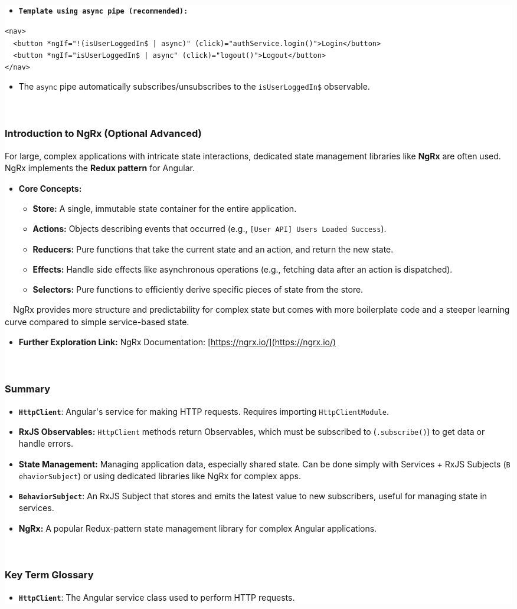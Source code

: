 * **`Template using async pipe (recommended):`**

```
<nav>
  <button *ngIf="!(isUserLoggedIn$ | async)" (click)="authService.login()">Login</button>
  <button *ngIf="isUserLoggedIn$ | async" (click)="logout()">Logout</button>
</nav>
```

* The `async` pipe automatically subscribes/unsubscribes to the `isUserLoggedIn$` observable.

⠀
### Introduction to NgRx (Optional Advanced)

For large, complex applications with intricate state interactions, dedicated state management libraries like **NgRx** are often used. NgRx implements the **Redux pattern** for Angular.

* **Core Concepts:**

  * **Store:** A single, immutable state container for the entire application.

  * **Actions:** Objects describing events that occurred (e.g., `[User API] Users Loaded Success`).

  * **Reducers:** Pure functions that take the current state and an action, and return the new state.

  * **Effects:** Handle side effects like asynchronous operations (e.g., fetching data after an action is dispatched).

  * **Selectors:** Pure functions to efficiently derive specific pieces of state from the store.

⠀
NgRx provides more structure and predictability for complex state but comes with more boilerplate code and a steeper learning curve compared to simple service-based state.

* **Further Exploration Link:** NgRx Documentation: [https://ngrx.io/](https://ngrx.io/)

⠀
### Summary

* **`HttpClient`**: Angular's service for making HTTP requests. Requires importing `HttpClientModule`.

* **RxJS Observables:** `HttpClient` methods return Observables, which must be subscribed to (`.subscribe()`) to get data or handle errors.

* **State Management:** Managing application data, especially shared state. Can be done simply with Services + RxJS Subjects (`BehaviorSubject`) or using dedicated libraries like NgRx for complex apps.

* **`BehaviorSubject`**: An RxJS Subject that stores and emits the latest value to new subscribers, useful for managing state in services.

* **NgRx:** A popular Redux-pattern state management library for complex Angular applications.

⠀
### Key Term Glossary

* **`HttpClient`**: The Angular service class used to perform HTTP requests.
